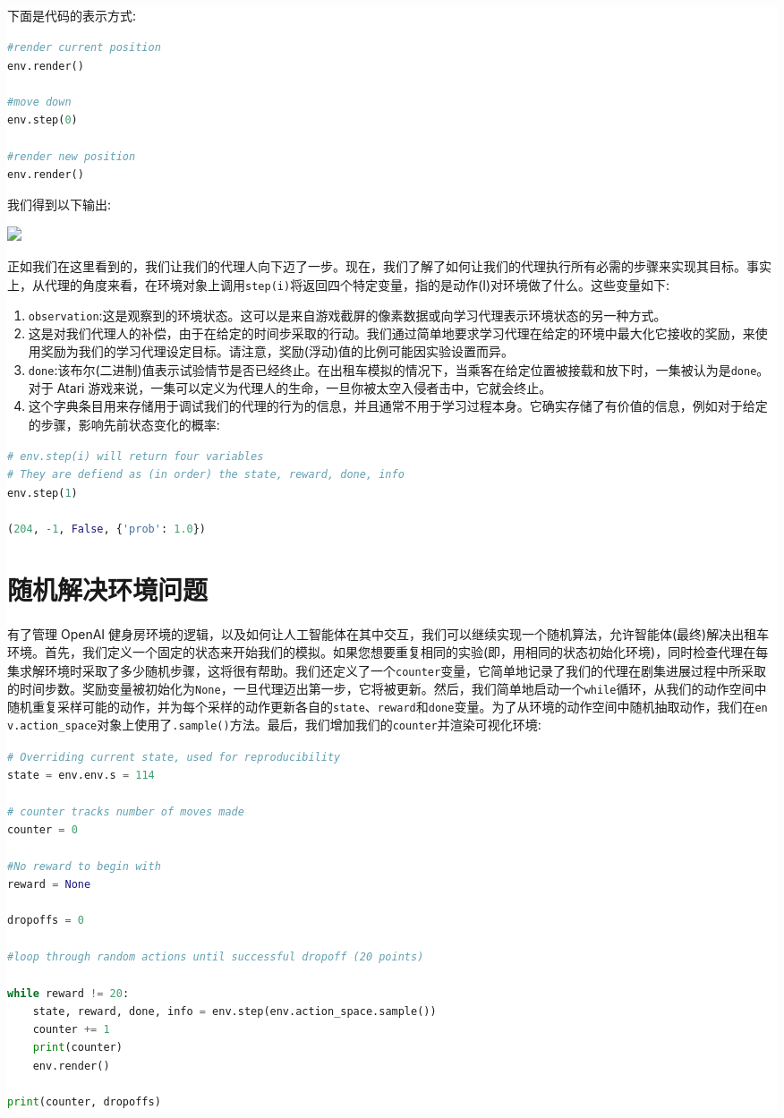 下面是代码的表示方式:

```py
#render current position
env.render()

#move down
env.step(0)

#render new position
env.render()
```

我们得到以下输出:

![](Images/14ef2611-c6f5-4c9e-bbc7-93f19dd2688d.png)

正如我们在这里看到的，我们让我们的代理人向下迈了一步。现在，我们了解了如何让我们的代理执行所有必需的步骤来实现其目标。事实上，从代理的角度来看，在环境对象上调用`step(i)`将返回四个特定变量，指的是动作(I)对环境做了什么。这些变量如下:

1.  `observation`:这是观察到的环境状态。这可以是来自游戏截屏的像素数据或向学习代理表示环境状态的另一种方式。
2.  这是对我们代理人的补偿，由于在给定的时间步采取的行动。我们通过简单地要求学习代理在给定的环境中最大化它接收的奖励，来使用奖励为我们的学习代理设定目标。请注意，奖励(浮动)值的比例可能因实验设置而异。
3.  `done`:该布尔(二进制)值表示试验情节是否已经终止。在出租车模拟的情况下，当乘客在给定位置被接载和放下时，一集被认为是`done`。对于 Atari 游戏来说，一集可以定义为代理人的生命，一旦你被太空入侵者击中，它就会终止。
4.  这个字典条目用来存储用于调试我们的代理的行为的信息，并且通常不用于学习过程本身。它确实存储了有价值的信息，例如对于给定的步骤，影响先前状态变化的概率:

```py
# env.step(i) will return four variables
# They are defiend as (in order) the state, reward, done, info
env.step(1)

(204, -1, False, {'prob': 1.0})
```

        

# 随机解决环境问题

有了管理 OpenAI 健身房环境的逻辑，以及如何让人工智能体在其中交互，我们可以继续实现一个随机算法，允许智能体(最终)解决出租车环境。首先，我们定义一个固定的状态来开始我们的模拟。如果您想要重复相同的实验(即，用相同的状态初始化环境)，同时检查代理在每集求解环境时采取了多少随机步骤，这将很有帮助。我们还定义了一个`counter`变量，它简单地记录了我们的代理在剧集进展过程中所采取的时间步数。奖励变量被初始化为`None`，一旦代理迈出第一步，它将被更新。然后，我们简单地启动一个`while`循环，从我们的动作空间中随机重复采样可能的动作，并为每个采样的动作更新各自的`state`、`reward`和`done`变量。为了从环境的动作空间中随机抽取动作，我们在`env.action_space`对象上使用了`.sample()`方法。最后，我们增加我们的`counter`并渲染可视化环境:

```py
# Overriding current state, used for reproducibility
state = env.env.s = 114

# counter tracks number of moves made
counter = 0

#No reward to begin with
reward = None

dropoffs = 0

#loop through random actions until successful dropoff (20 points)

while reward != 20:
    state, reward, done, info = env.step(env.action_space.sample())
    counter += 1
    print(counter)
    env.render()

print(counter, dropoffs)
```
